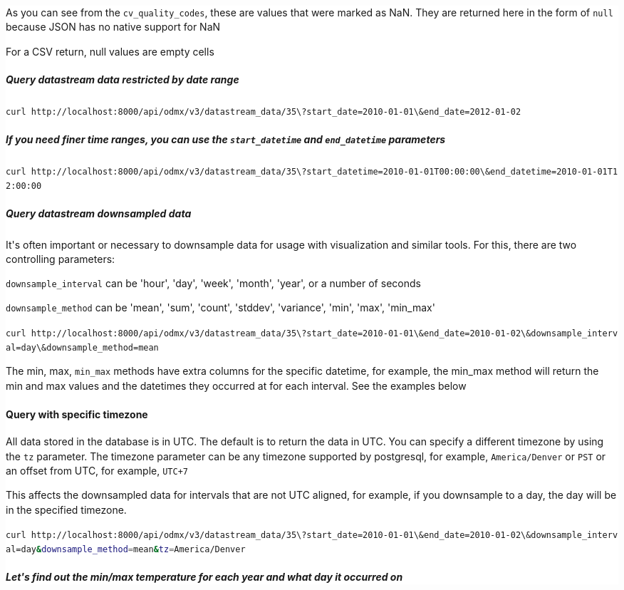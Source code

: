 As you can see from the `cv_quality_codes`, these are values that were marked
as NaN. They are returned here in the form of `null` because JSON has no native
support for NaN

For a CSV return, null values are empty cells

##### Query datastream data restricted by date range

```sh
curl http://localhost:8000/api/odmx/v3/datastream_data/35\?start_date=2010-01-01\&end_date=2012-01-02
```

##### If you need finer time ranges, you can use the `start_datetime` and `end_datetime` parameters

```sh
curl http://localhost:8000/api/odmx/v3/datastream_data/35\?start_datetime=2010-01-01T00:00:00\&end_datetime=2010-01-01T12:00:00
```

##### Query datastream downsampled data

It's often important or necessary to downsample data for usage with visualization
and similar tools. For this, there are two controlling parameters:

`downsample_interval` can be 'hour', 'day', 'week', 'month', 'year', or a number of seconds

`downsample_method` can be 'mean', 'sum', 'count', 'stddev', 'variance', 'min', 'max', 'min_max'

```sh
curl http://localhost:8000/api/odmx/v3/datastream_data/35\?start_date=2010-01-01\&end_date=2010-01-02\&downsample_interval=day\&downsample_method=mean
```

The min, max, `min_max` methods have extra columns for the specific datetime, for example, the
min_max method will return the min and max values and the datetimes they occurred at for each interval.
See the examples below

#### Query with specific timezone

All data stored in the database is in UTC.  The default is to return the data in UTC.  You can specify a different
timezone by using the `tz` parameter.  The timezone parameter can be any timezone supported by postgresql, for example,
`America/Denver` or `PST` or an offset from UTC, for example, `UTC+7`

This affects the downsampled data for intervals that are not UTC aligned, for example, if you downsample to a day, the
day will be in the specified timezone.

```sh
curl http://localhost:8000/api/odmx/v3/datastream_data/35\?start_date=2010-01-01\&end_date=2010-01-02\&downsample_interval=day&downsample_method=mean&tz=America/Denver
```

##### Let's find out the min/max temperature for each year and what day it occurred on
